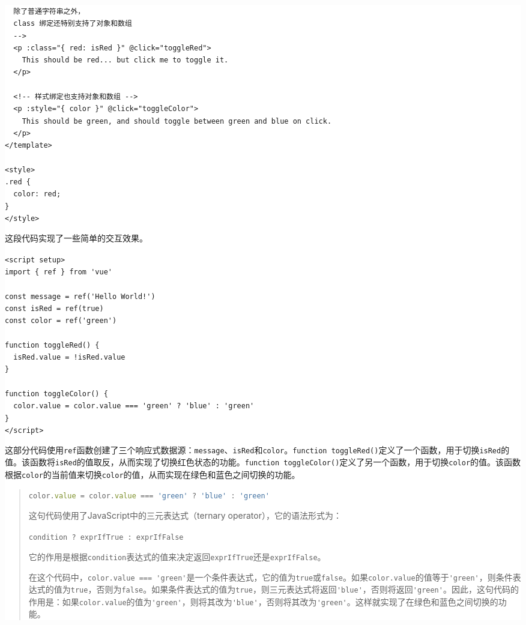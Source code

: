```vue
  除了普通字符串之外，
  class 绑定还特别支持了对象和数组
  -->
  <p :class="{ red: isRed }" @click="toggleRed">
    This should be red... but click me to toggle it.
  </p>

  <!-- 样式绑定也支持对象和数组 -->
  <p :style="{ color }" @click="toggleColor">
    This should be green, and should toggle between green and blue on click.
  </p>
</template>

<style>
.red {
  color: red;
}
</style>
```

这段代码实现了一些简单的交互效果。

```vue
<script setup>
import { ref } from 'vue'

const message = ref('Hello World!')
const isRed = ref(true)
const color = ref('green')

function toggleRed() {
  isRed.value = !isRed.value
}

function toggleColor() {
  color.value = color.value === 'green' ? 'blue' : 'green'
}
</script>
```

这部分代码使用`ref`函数创建了三个响应式数据源：`message`、`isRed`和`color`。`function toggleRed()`定义了一个函数，用于切换`isRed`的值。该函数将`isRed`的值取反，从而实现了切换红色状态的功能。`function toggleColor()`定义了另一个函数，用于切换`color`的值。该函数根据`color`的当前值来切换`color`的值，从而实现在绿色和蓝色之间切换的功能。

> ```javascript
> color.value = color.value === 'green' ? 'blue' : 'green'
> ```
>
> 这句代码使用了JavaScript中的三元表达式（ternary operator），它的语法形式为：
>
> ```
> condition ? exprIfTrue : exprIfFalse
> ```
>
> 它的作用是根据`condition`表达式的值来决定返回`exprIfTrue`还是`exprIfFalse`。
>
> 在这个代码中，`color.value === 'green'`是一个条件表达式，它的值为`true`或`false`。如果`color.value`的值等于`'green'`，则条件表达式的值为`true`，否则为`false`。如果条件表达式的值为`true`，则三元表达式将返回`'blue'`，否则将返回`'green'`。因此，这句代码的作用是：如果`color.value`的值为`'green'`，则将其改为`'blue'`，否则将其改为`'green'`。这样就实现了在绿色和蓝色之间切换的功能。
>
